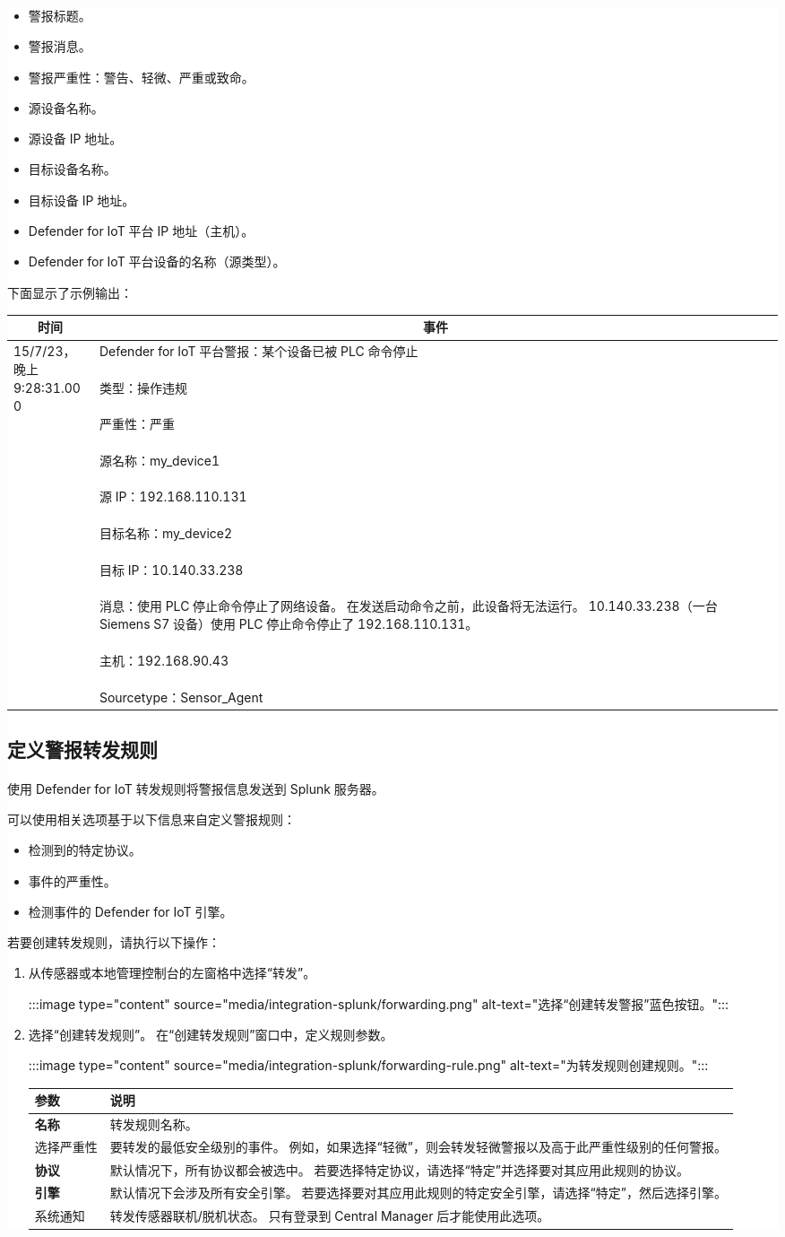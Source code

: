 - 警报标题。

- 警报消息。

- 警报严重性：警告、轻微、严重或致命。

- 源设备名称。

- 源设备 IP 地址。

- 目标设备名称。

- 目标设备 IP 地址。

- Defender for IoT 平台 IP 地址（主机）。

- Defender for IoT 平台设备的名称（源类型）。

下面显示了示例输出：

| 时间 | 事件 |
|--|--|
| 15/7/23，<br />晚上 9:28:31.000 | Defender for IoT 平台警报：某个设备已被 PLC 命令停止<br /><br />类型：操作违规 <br /><br />严重性：严重 <br /><br />源名称：my_device1 <br /><br />源 IP：192.168.110.131 <br /><br />目标名称：my_device2<br /><br /> 目标 IP：10.140.33.238 <br /><br />消息：使用 PLC 停止命令停止了网络设备。 在发送启动命令之前，此设备将无法运行。 10.140.33.238（一台 Siemens S7 设备）使用 PLC 停止命令停止了 192.168.110.131。<br /><br />主机：192.168.90.43 <br /><br />Sourcetype：Sensor_Agent |

## <a name="define-alert-forwarding-rules"></a>定义警报转发规则

使用 Defender for IoT 转发规则将警报信息发送到 Splunk 服务器。

可以使用相关选项基于以下信息来自定义警报规则：

- 检测到的特定协议。

- 事件的严重性。

- 检测事件的 Defender for IoT 引擎。

若要创建转发规则，请执行以下操作：

1. 从传感器或本地管理控制台的左窗格中选择“转发”。

    :::image type="content" source="media/integration-splunk/forwarding.png" alt-text="选择“创建转发警报”蓝色按钮。":::

1. 选择“创建转发规则”。 在“创建转发规则”窗口中，定义规则参数。

    :::image type="content" source="media/integration-splunk/forwarding-rule.png" alt-text="为转发规则创建规则。":::

    | 参数 | 说明 |
    |--|--|
    | **名称** | 转发规则名称。 |
    | 选择严重性 | 要转发的最低安全级别的事件。 例如，如果选择“轻微”，则会转发轻微警报以及高于此严重性级别的任何警报。 |
    | **协议** | 默认情况下，所有协议都会被选中。 若要选择特定协议，请选择“特定”并选择要对其应用此规则的协议。 |
    | **引擎** | 默认情况下会涉及所有安全引擎。 若要选择要对其应用此规则的特定安全引擎，请选择“特定”，然后选择引擎。 |
    | 系统通知 | 转发传感器联机/脱机状态。 只有登录到 Central Manager 后才能使用此选项。 |
